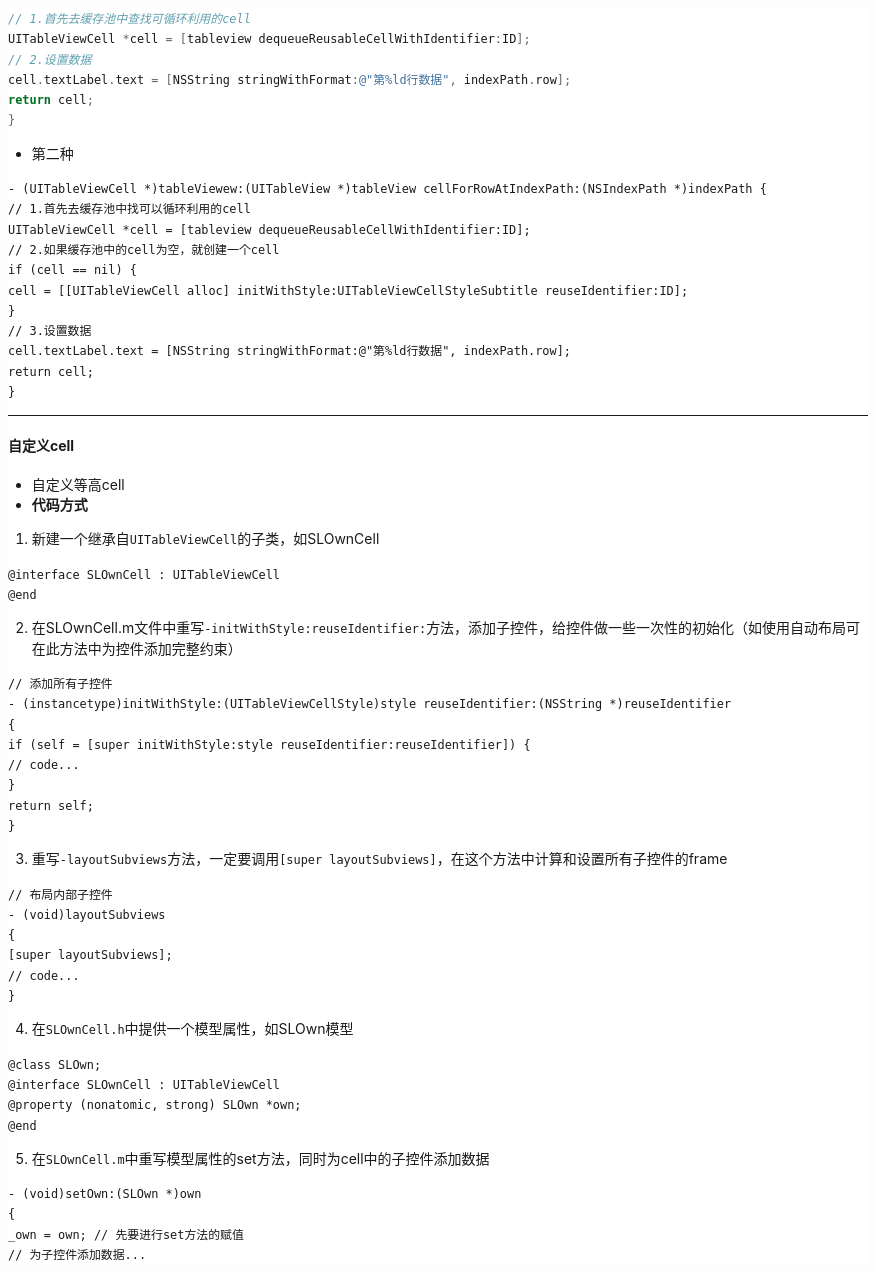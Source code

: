 ```objectivec
// 1.首先去缓存池中查找可循环利用的cell
UITableViewCell *cell = [tableview dequeueReusableCellWithIdentifier:ID];
// 2.设置数据
cell.textLabel.text = [NSString stringWithFormat:@"第%ld行数据", indexPath.row];
return cell;
}
```
- 第二种
```objc
- (UITableViewCell *)tableViewew:(UITableView *)tableView￼cellForRowAtIndexPath:(NSIndexPath *)indexPath {
// 1.首先去缓存池中找可以循环利用的cell
UITableViewCell *cell = [tableview dequeueReusableCellWithIdentifier:ID];
// 2.如果缓存池中的cell为空，就创建一个cell
if (cell == nil) {
cell = [[UITableViewCell alloc] initWithStyle:UITableViewCellStyleSubtitle reuseIdentifier:ID];
}
// 3.设置数据
cell.textLabel.text = [NSString stringWithFormat:@"第%ld行数据", indexPath.row];
return cell;
}
```
---
#### 自定义cell
- 自定义等高cell
- **代码方式**
1. 新建一个继承自`UITableViewCell`的子类，如SLOwnCell
```objc
@interface SLOwnCell : UITableViewCell
@end
```
2. 在SLOwnCell.m文件中重写`-initWithStyle:reuseIdentifier:`方法，添加子控件，给控件做一些一次性的初始化（如使用自动布局可在此方法中为控件添加完整约束）
```objc
// 添加所有子控件
- (instancetype)initWithStyle:(UITableViewCellStyle)style reuseIdentifier:(NSString *)reuseIdentifier
{
if (self = [super initWithStyle:style reuseIdentifier:reuseIdentifier]) {
// code...
}
return self;
}
```
3. 重写`-layoutSubviews`方法，一定要调用`[super layoutSubviews]`，在这个方法中计算和设置所有子控件的frame
```objc
// 布局内部子控件
- (void)layoutSubviews
{
[super layoutSubviews];
// code...
}
```
4. 在`SLOwnCell.h`中提供一个模型属性，如SLOwn模型
```objc
@class SLOwn;
@interface SLOwnCell : UITableViewCell
@property (nonatomic, strong) SLOwn *own;
@end
```
5. 在`SLOwnCell.m`中重写模型属性的set方法，同时为cell中的子控件添加数据
```objc
- (void)setOwn:(SLOwn *)own
{
_own = own; // 先要进行set方法的赋值
// 为子控件添加数据...
```